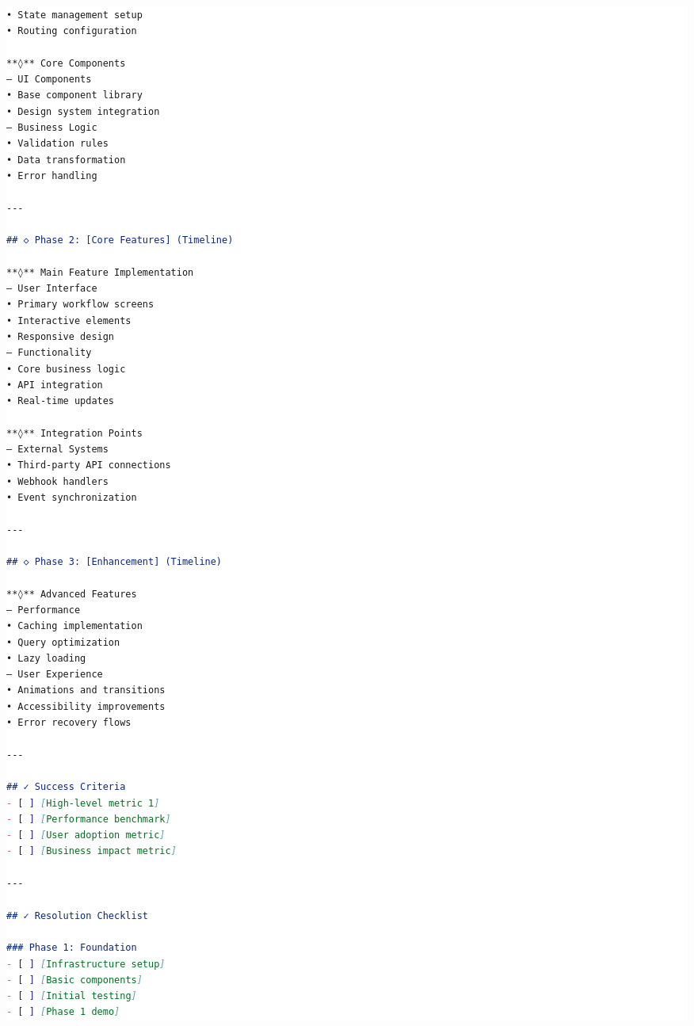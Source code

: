 ```markdown
• State management setup
• Routing configuration

**◊** Core Components
— UI Components
• Base component library
• Design system integration
— Business Logic
• Validation rules
• Data transformation
• Error handling

---

## ◇ Phase 2: [Core Features] (Timeline)

**◊** Main Feature Implementation
— User Interface
• Primary workflow screens
• Interactive elements
• Responsive design
— Functionality
• Core business logic
• API integration
• Real-time updates

**◊** Integration Points
— External Systems
• Third-party API connections
• Webhook handlers
• Event synchronization

---

## ◇ Phase 3: [Enhancement] (Timeline)

**◊** Advanced Features
— Performance
• Caching implementation
• Query optimization
• Lazy loading
— User Experience
• Animations and transitions
• Accessibility improvements
• Error recovery flows

---

## ✓ Success Criteria
- [ ] [High-level metric 1]
- [ ] [Performance benchmark]
- [ ] [User adoption metric]
- [ ] [Business impact metric]

---

## ✓ Resolution Checklist

### Phase 1: Foundation
- [ ] [Infrastructure setup]
- [ ] [Basic components]
- [ ] [Initial testing]
- [ ] [Phase 1 demo]
```